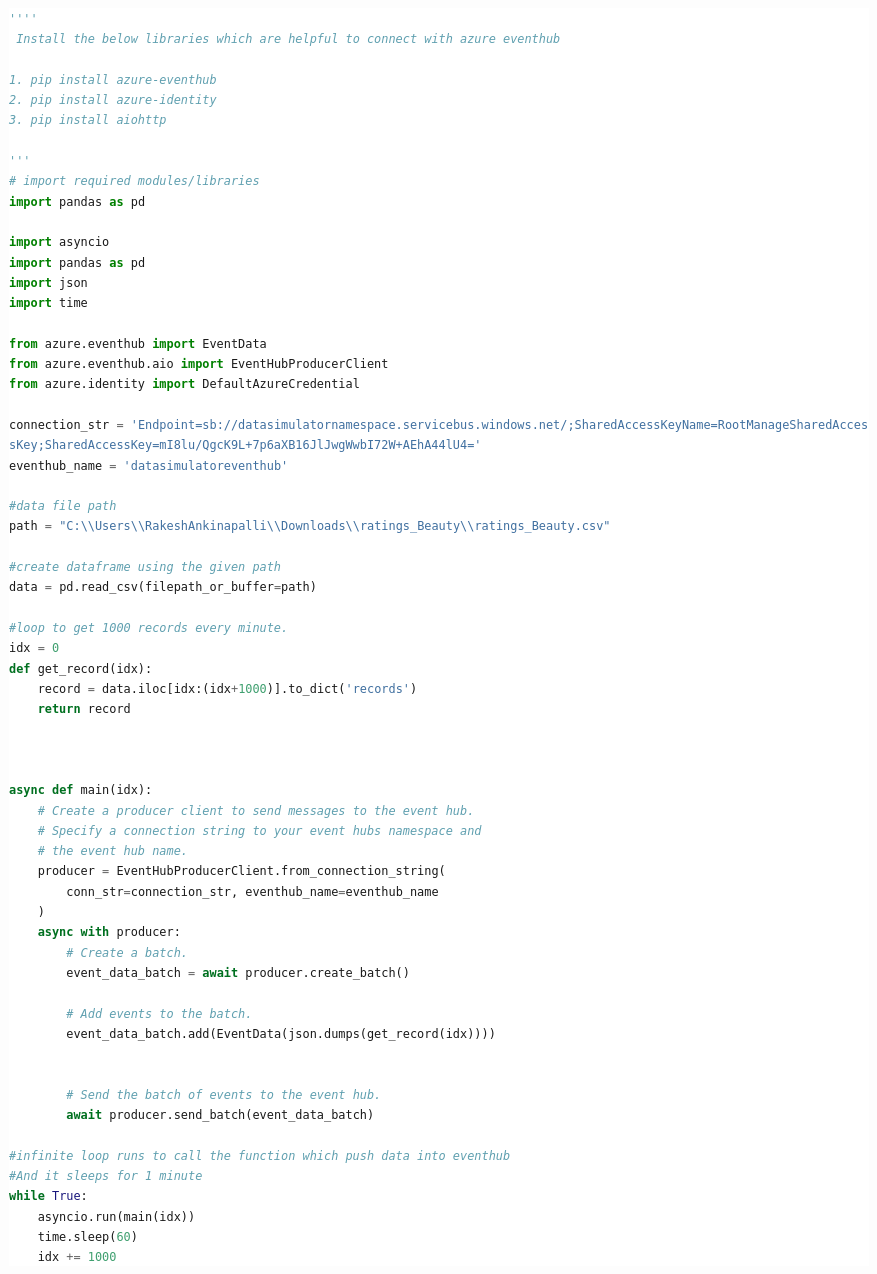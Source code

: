 ```python
''''
 Install the below libraries which are helpful to connect with azure eventhub

1. pip install azure-eventhub
2. pip install azure-identity
3. pip install aiohttp

'''
# import required modules/libraries
import pandas as pd

import asyncio
import pandas as pd
import json
import time

from azure.eventhub import EventData
from azure.eventhub.aio import EventHubProducerClient
from azure.identity import DefaultAzureCredential

connection_str = 'Endpoint=sb://datasimulatornamespace.servicebus.windows.net/;SharedAccessKeyName=RootManageSharedAccessKey;SharedAccessKey=mI8lu/QgcK9L+7p6aXB16JlJwgWwbI72W+AEhA44lU4='
eventhub_name = 'datasimulatoreventhub'

#data file path 
path = "C:\\Users\\RakeshAnkinapalli\\Downloads\\ratings_Beauty\\ratings_Beauty.csv"

#create dataframe using the given path
data = pd.read_csv(filepath_or_buffer=path)

#loop to get 1000 records every minute.
idx = 0
def get_record(idx):
    record = data.iloc[idx:(idx+1000)].to_dict('records')
    return record
    
   

async def main(idx):
    # Create a producer client to send messages to the event hub.
    # Specify a connection string to your event hubs namespace and
    # the event hub name.
    producer = EventHubProducerClient.from_connection_string(
        conn_str=connection_str, eventhub_name=eventhub_name
    )
    async with producer:
        # Create a batch.
        event_data_batch = await producer.create_batch()

        # Add events to the batch.
        event_data_batch.add(EventData(json.dumps(get_record(idx))))
        

        # Send the batch of events to the event hub.
        await producer.send_batch(event_data_batch)

#infinite loop runs to call the function which push data into eventhub
#And it sleeps for 1 minute
while True:
    asyncio.run(main(idx))
    time.sleep(60)
    idx += 1000
```